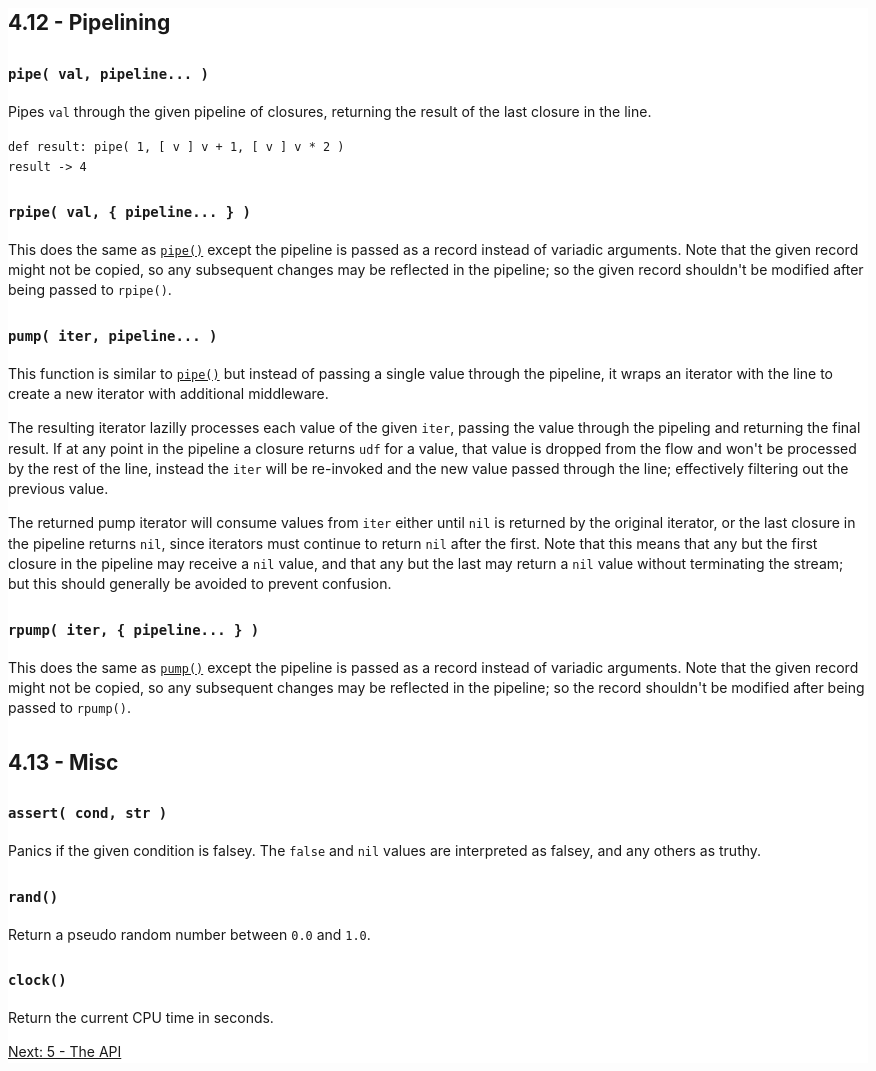 ## <a name="4.12">4.12 - Pipelining</a>

### <a name="fun-pipe">`pipe( val, pipeline... )`</a>
Pipes `val` through the given pipeline of closures, returning the result
of the last closure in the line.

    def result: pipe( 1, [ v ] v + 1, [ v ] v * 2 )
    result -> 4

### <a name="fun-rpipe">`rpipe( val, { pipeline... } )`</a>
This does the same as [`pipe()`](#fun-pipe) except the pipeline
is passed as a record instead of variadic arguments.  Note that
the given record might not be copied, so any subsequent changes
may be reflected in the pipeline; so the given record shouldn't
be modified after being passed to `rpipe()`.

### <a name="fun-pump">`pump( iter, pipeline... )`</a>
This function is similar to [`pipe()`](#fun-pipe) but instead of
passing a single value through the pipeline, it wraps an iterator
with the line to create a new iterator with additional middleware.

The resulting iterator lazilly processes each value of the given
`iter`, passing the value through the pipeling and returning the
final result.  If at any point in the pipeline a closure returns
`udf` for a value, that value is dropped from the flow and won't
be processed by the rest of the line, instead the `iter` will be
re-invoked and the new value passed through the line; effectively
filtering out the previous value.

The returned pump iterator will consume values from `iter` either
until `nil` is returned by the original iterator, or the last
closure in the pipeline returns `nil`, since iterators must continue
to return `nil` after the first.  Note that this means that any but
the first closure in the pipeline may receive a `nil` value,
and that any but the last may return a `nil` value without terminating
the stream; but this should generally be avoided to prevent confusion.

### <a name="fun-rpump">`rpump( iter, { pipeline... } )`</a>
This does the same as [`pump()`](#fun-pump) except the pipeline
is passed as a record instead of variadic arguments.  Note that
the given record might not be copied, so any subsequent changes
may be reflected in the pipeline; so the record shouldn't be
modified after being passed to `rpump()`.

## <a name="4.13">4.13 - Misc</a>

### <a name="fun-assert">`assert( cond, str )`</a>
Panics if the given condition is falsey.  The `false` and `nil` values
are interpreted as falsey, and any others as truthy.

### <a name="fun-rand">`rand()`</a>
Return a pseudo random number between `0.0` and `1.0`.

### <a name="fun-clock">`clock()`</a>
Return the current CPU time in seconds.

[Next: 5 - The API](the-api.md)
